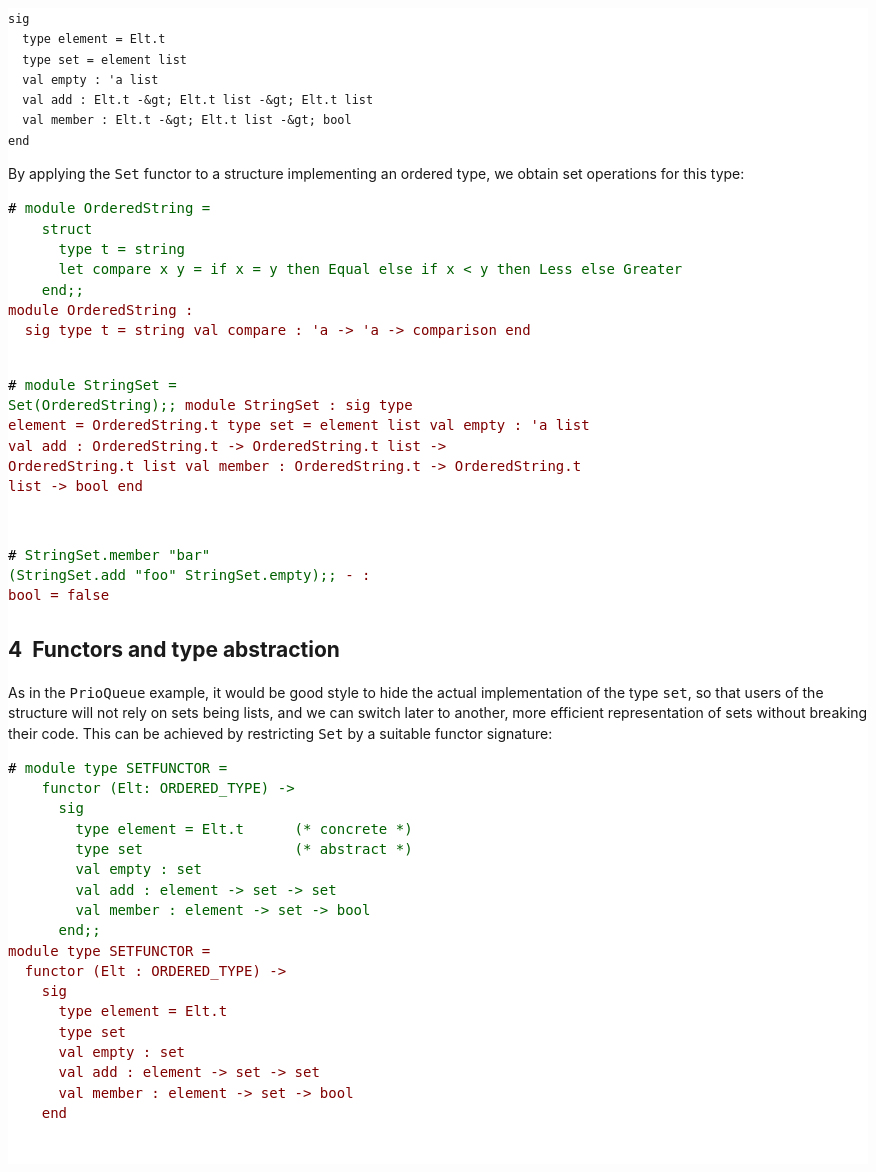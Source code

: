     sig
      type element = Elt.t
      type set = element list
      val empty : 'a list
      val add : Elt.t -&gt; Elt.t list -&gt; Elt.t list
      val member : Elt.t -&gt; Elt.t list -&gt; bool
    end
</font></pre><p>
By applying the <tt>Set</tt> functor to a structure implementing an ordered
type, we obtain set operations for this type:
</p><pre><font color="black">#</font><font color="#006000"> module OrderedString =
    struct
      type t = string
      let compare x y = if x = y then Equal else if x &lt; y then Less else Greater
    end;;
<font color="maroon">module OrderedString :
  sig type t = string val compare : 'a -&gt; 'a -&gt; comparison end

</font><font color="black">#</font> module StringSet = Set(OrderedString);;
<font color="maroon">module StringSet :
  sig
    type element = OrderedString.t
    type set = element list
    val empty : 'a list
    val add : OrderedString.t -&gt; OrderedString.t list -&gt; OrderedString.t list
    val member : OrderedString.t -&gt; OrderedString.t list -&gt; bool
  end

</font><font color="black">#</font> StringSet.member "bar" (StringSet.add "foo" StringSet.empty);;
</font><font color="maroon">- : bool = false
</font></pre><h2 class="section"><a name="toc16"></a><a name="htoc16">4</a>&nbsp;&nbsp;Functors and type abstraction</h2><p>As in the <tt>PrioQueue</tt> example, it would be good style to hide the
actual implementation of the type <tt>set</tt>, so that users of the
structure will not rely on sets being lists, and we can switch later
to another, more efficient representation of sets without breaking
their code. This can be achieved by restricting <tt>Set</tt> by a suitable
functor signature:
</p><pre><font color="black">#</font><font color="#006000"> module type SETFUNCTOR =
    functor (Elt: ORDERED_TYPE) -&gt;
      sig
        type element = Elt.t      (* concrete *)
        type set                  (* abstract *)
        val empty : set
        val add : element -&gt; set -&gt; set
        val member : element -&gt; set -&gt; bool
      end;;
<font color="maroon">module type SETFUNCTOR =
  functor (Elt : ORDERED_TYPE) -&gt;
    sig
      type element = Elt.t
      type set
      val empty : set
      val add : element -&gt; set -&gt; set
      val member : element -&gt; set -&gt; bool
    end
